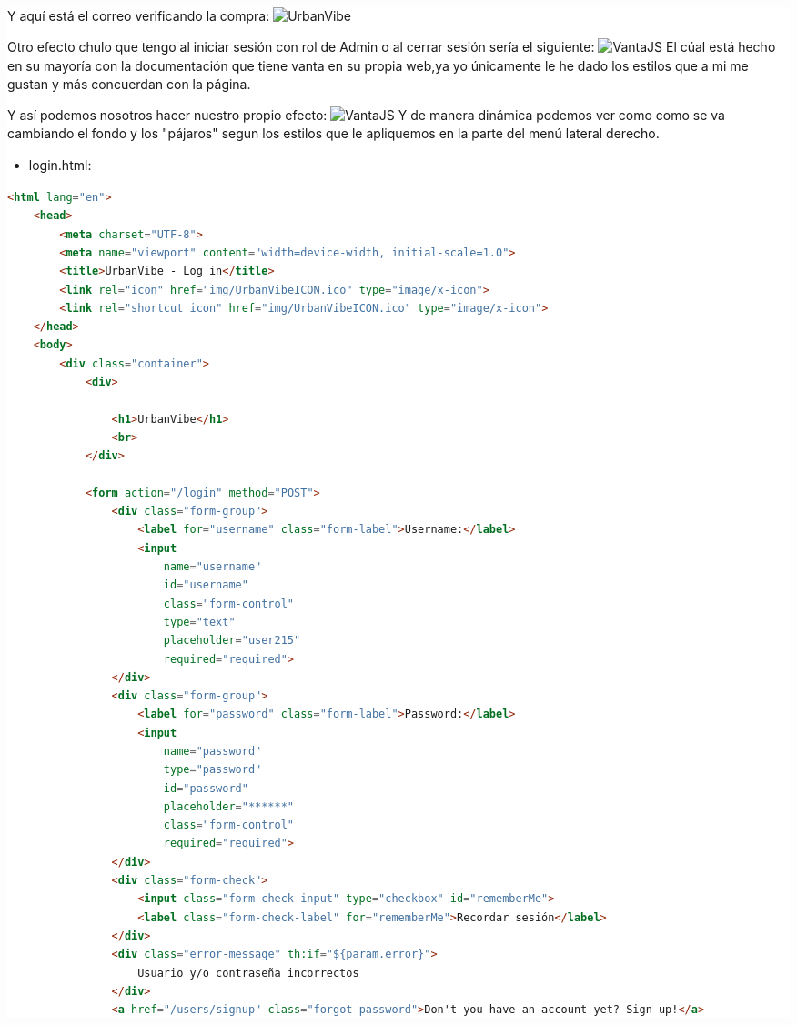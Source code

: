 Y aquí está el correo verificando la compra:
![UrbanVibe](../../docs/imageMail.png)

Otro efecto chulo que tengo al iniciar sesión con rol de Admin o al
cerrar sesión sería el siguiente:
![VantaJS](../../docs/imageVantaJS.png) El cúal está hecho en su mayoría
con la documentación que tiene vanta en su propia web,ya yo únicamente
le he dado los estilos que a mi me gustan y más concuerdan con la
página.

Y así podemos nosotros hacer nuestro propio efecto:
![VantaJS](../../docs/imageVantajsWeb.png) Y de manera dinámica podemos
ver como como se va cambiando el fondo y los "pájaros" segun los estilos
que le apliquemos en la parte del menú lateral derecho.

-   login.html:

``` html
<html lang="en">
    <head>
        <meta charset="UTF-8">
        <meta name="viewport" content="width=device-width, initial-scale=1.0">
        <title>UrbanVibe - Log in</title>
        <link rel="icon" href="img/UrbanVibeICON.ico" type="image/x-icon">
        <link rel="shortcut icon" href="img/UrbanVibeICON.ico" type="image/x-icon">
    </head>
    <body>
        <div class="container">
            <div>

                <h1>UrbanVibe</h1>
                <br>
            </div>

            <form action="/login" method="POST">
                <div class="form-group">
                    <label for="username" class="form-label">Username:</label>
                    <input
                        name="username"
                        id="username"
                        class="form-control"
                        type="text"
                        placeholder="user215"
                        required="required">
                </div>
                <div class="form-group">
                    <label for="password" class="form-label">Password:</label>
                    <input
                        name="password"
                        type="password"
                        id="password"
                        placeholder="******"
                        class="form-control"
                        required="required">
                </div>
                <div class="form-check">
                    <input class="form-check-input" type="checkbox" id="rememberMe">
                    <label class="form-check-label" for="rememberMe">Recordar sesión</label>
                </div>
                <div class="error-message" th:if="${param.error}">
                    Usuario y/o contraseña incorrectos
                </div>
                <a href="/users/signup" class="forgot-password">Don't you have an account yet? Sign up!</a>
```